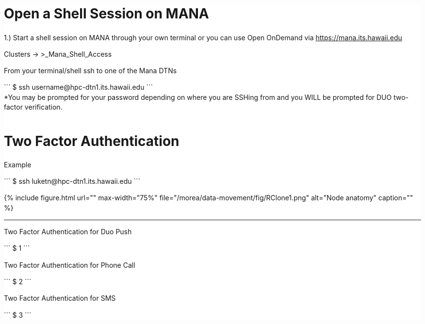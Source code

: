 # Open a Shell Session on MANA
1.) Start a shell session on MANA through your own terminal or you can use Open OnDemand via https://mana.its.hawaii.edu

Clusters -> >_Mana_Shell_Access

From your terminal/shell ssh to one of the Mana DTNs
<div class="alert alert-secondary" role="alert" markdown="1">
```
$ ssh username@hpc-dtn1.its.hawaii.edu
```

</div>
*You may be prompted for your password depending on where you are SSHing from and you WILL be prompted for DUO two-factor verification.

# Two Factor Authentication
Example 

<div class="alert alert-secondary" role="alert" markdown="1">
```
$ ssh luketn@hpc-dtn1.its.hawaii.edu
```

</div>

{% include figure.html url="" max-width="75%" file="/morea/data-movement/fig/RClone1.png" alt="Node anatomy" caption="" %}

---

Two Factor Authentication for Duo Push

<div class="alert alert-secondary" role="alert" markdown="1">
```
$ 1
```

</div>

Two Factor Authentication for Phone Call
<div class="alert alert-secondary" role="alert" markdown="1">
```
$ 2
```

</div>

Two Factor Authentication for SMS

<div class="alert alert-secondary" role="alert" markdown="1">
```
$ 3
```

</div>

